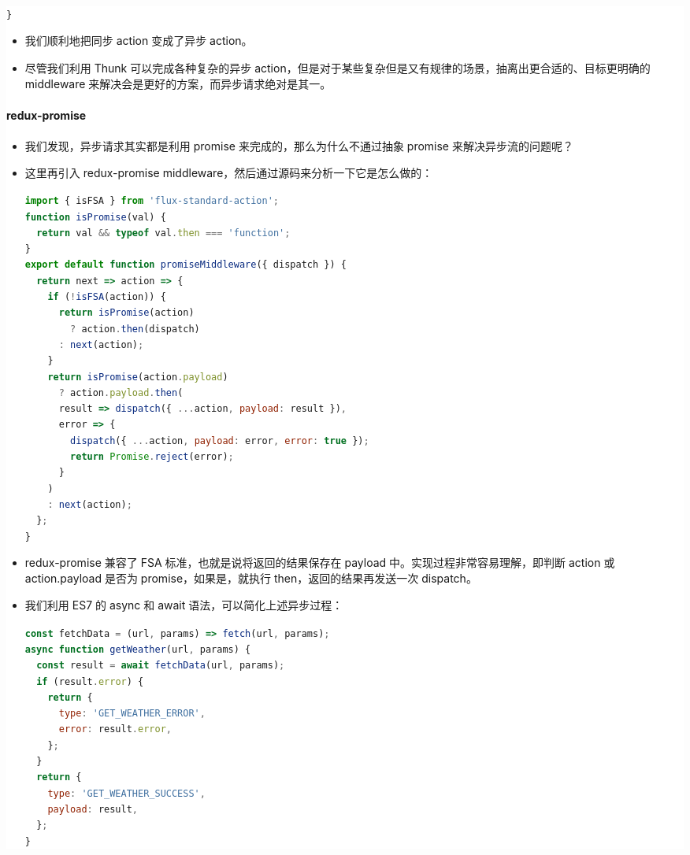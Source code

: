  ```js
  } 
  ```

+ 我们顺利地把同步 action 变成了异步 action。 

+ 尽管我们利用 Thunk 可以完成各种复杂的异步 action，但是对于某些复杂但是又有规律的场景，抽离出更合适的、目标更明确的  middleware  来解决会是更好的方案，而异步请求绝对是其一。 

#### redux-promise

+ 我们发现，异步请求其实都是利用 promise 来完成的，那么为什么不通过抽象 promise 来解决异步流的问题呢？ 

+ 这里再引入 redux-promise middleware，然后通过源码来分析一下它是怎么做的： 

  ```js
  import { isFSA } from 'flux-standard-action'; 
  function isPromise(val) { 
    return val && typeof val.then === 'function'; 
  } 
  export default function promiseMiddleware({ dispatch }) { 
    return next => action => { 
      if (!isFSA(action)) { 
        return isPromise(action) 
          ? action.then(dispatch) 
        : next(action); 
      } 
      return isPromise(action.payload) 
        ? action.payload.then( 
        result => dispatch({ ...action, payload: result }), 
        error => { 
          dispatch({ ...action, payload: error, error: true }); 
          return Promise.reject(error); 
        } 
      ) 
      : next(action); 
    }; 
  } 
  ```

+ redux-promise 兼容了 FSA 标准，也就是说将返回的结果保存在  payload  中。实现过程非常容易理解，即判断 action 或 action.payload 是否为 promise，如果是，就执行 then，返回的结果再发送一次 dispatch。 

+ 我们利用 ES7 的 async 和 await 语法，可以简化上述异步过程：

  ```js
  const fetchData = (url, params) => fetch(url, params); 
  async function getWeather(url, params) { 
    const result = await fetchData(url, params); 
    if (result.error) {
      return { 
        type: 'GET_WEATHER_ERROR', 
        error: result.error, 
      }; 
    } 
    return { 
      type: 'GET_WEATHER_SUCCESS', 
      payload: result, 
    }; 
  } 
  ```

